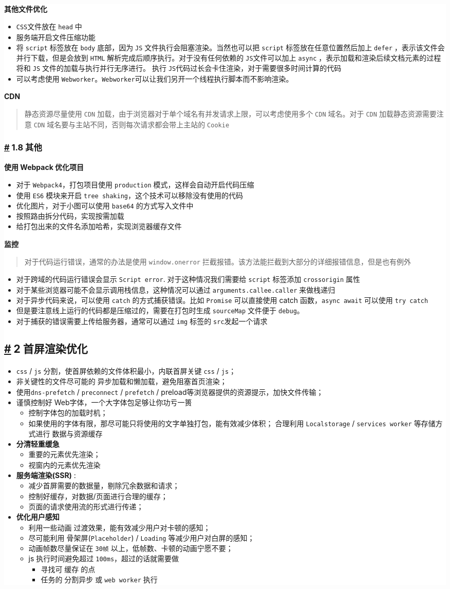 **其他文件优化**

  * `CSS`文件放在 `head` 中
  * 服务端开启文件压缩功能
  * 将 `script` 标签放在 `body` 底部，因为 `JS` 文件执行会阻塞渲染。当然也可以把 `script` 标签放在任意位置然后加上 `defer` ，表示该文件会并行下载，但是会放到 `HTML` 解析完成后顺序执行。对于没有任何依赖的 `JS`文件可以加上 `async` ，表示加载和渲染后续文档元素的过程将和 `JS` 文件的加载与执行并行无序进行。 执行 `JS`代码过长会卡住渲染，对于需要很多时间计算的代码
  * 可以考虑使用 `Webworker`。`Webworker`可以让我们另开一个线程执行脚本而不影响渲染。

**CDN**

> 静态资源尽量使用 `CDN` 加载，由于浏览器对于单个域名有并发请求上限，可以考虑使用多个 `CDN` 域名。对于 `CDN` 加载静态资源需要注意
> `CDN` 域名要与主站不同，否则每次请求都会带上主站的 `Cookie`

### [#](13-性能优化模块.html#_1-8-其他) 1.8 其他

**使用 Webpack 优化项目**

  * 对于 `Webpack4`，打包项目使用 `production` 模式，这样会自动开启代码压缩
  * 使用 `ES6` 模块来开启 `tree shaking`，这个技术可以移除没有使用的代码
  * 优化图片，对于小图可以使用 `base64` 的方式写入文件中
  * 按照路由拆分代码，实现按需加载
  * 给打包出来的文件名添加哈希，实现浏览器缓存文件

**监控**

> 对于代码运行错误，通常的办法是使用 `window.onerror` 拦截报错。该方法能拦截到大部分的详细报错信息，但是也有例外

  * 对于跨域的代码运行错误会显示 `Script error`. 对于这种情况我们需要给 `script` 标签添加 `crossorigin` 属性
  * 对于某些浏览器可能不会显示调用栈信息，这种情况可以通过 `arguments.callee.caller` 来做栈递归
  * 对于异步代码来说，可以使用 `catch` 的方式捕获错误。比如 `Promise` 可以直接使用 catch 函数，`async await` 可以使用 `try catch`
  * 但是要注意线上运行的代码都是压缩过的，需要在打包时生成 `sourceMap` 文件便于 `debug`。
  * 对于捕获的错误需要上传给服务器，通常可以通过 `img` 标签的 `src`发起一个请求

## [#](13-性能优化模块.html#_2-首屏渲染优化) 2 首屏渲染优化

  * `css` / `js` 分割，使首屏依赖的文件体积最小，内联首屏关键 `css` / `js`；
  * 非关键性的文件尽可能的 异步加载和懒加载，避免阻塞首页渲染；
  * 使用`dns-prefetch` / `preconnect` / `prefetch` / preload等浏览器提供的资源提示，加快文件传输；
  * 谨慎控制好 Web字体，一个大字体包足够让你功亏一篑
    * 控制字体包的加载时机；
    * 如果使用的字体有限，那尽可能只将使用的文字单独打包，能有效减少体积； 合理利用 `Localstorage` / `services worker` 等存储方式进行 数据与资源缓存
  * **分清轻重缓急**
    * 重要的元素优先渲染；
    * 视窗内的元素优先渲染
  * **服务端渲染(SSR)** :
    * 减少首屏需要的数据量，剔除冗余数据和请求；
    * 控制好缓存，对数据/页面进行合理的缓存；
    * 页面的请求使用流的形式进行传递；
  * **优化用户感知**
    * 利用一些动画 过渡效果，能有效减少用户对卡顿的感知；
    * 尽可能利用 骨架屏(`Placeholder`) / `Loading` 等减少用户对白屏的感知；
    * 动画帧数尽量保证在 `30帧` 以上，低帧数、卡顿的动画宁愿不要；
    * js 执行时间避免超过 `100ms`，超过的话就需要做
      * 寻找可 缓存 的点
      * 任务的 分割异步 或 `web worker` 执行
